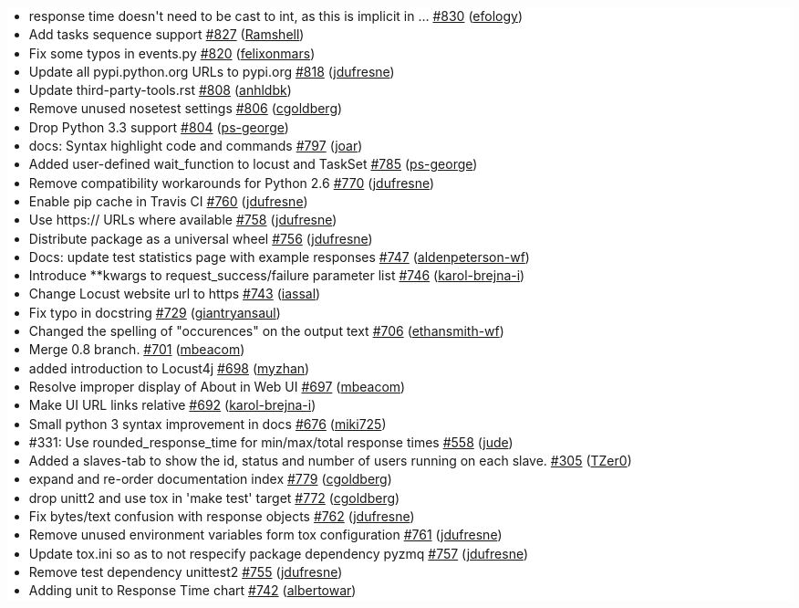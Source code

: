 - response time doesn't need to be cast to int, as this is implicit in … [\#830](https://github.com/locustio/locust/pull/830) ([efology](https://github.com/efology))
- Add tasks sequence support [\#827](https://github.com/locustio/locust/pull/827) ([Ramshell](https://github.com/Ramshell))
- Fix some typos in events.py [\#820](https://github.com/locustio/locust/pull/820) ([felixonmars](https://github.com/felixonmars))
- Update all pypi.python.org URLs to pypi.org [\#818](https://github.com/locustio/locust/pull/818) ([jdufresne](https://github.com/jdufresne))
- Update third-party-tools.rst [\#808](https://github.com/locustio/locust/pull/808) ([anhldbk](https://github.com/anhldbk))
- Remove unused nosetest settings [\#806](https://github.com/locustio/locust/pull/806) ([cgoldberg](https://github.com/cgoldberg))
- Drop Python 3.3 support [\#804](https://github.com/locustio/locust/pull/804) ([ps-george](https://github.com/ps-george))
- docs: Syntax highlight code and commands [\#797](https://github.com/locustio/locust/pull/797) ([joar](https://github.com/joar))
- Added user-defined wait\_function to locust and TaskSet [\#785](https://github.com/locustio/locust/pull/785) ([ps-george](https://github.com/ps-george))
- Remove compatibility workarounds for Python 2.6 [\#770](https://github.com/locustio/locust/pull/770) ([jdufresne](https://github.com/jdufresne))
- Enable pip cache in Travis CI [\#760](https://github.com/locustio/locust/pull/760) ([jdufresne](https://github.com/jdufresne))
- Use https:// URLs where available [\#758](https://github.com/locustio/locust/pull/758) ([jdufresne](https://github.com/jdufresne))
- Distribute package as a universal wheel [\#756](https://github.com/locustio/locust/pull/756) ([jdufresne](https://github.com/jdufresne))
- Docs: update test statistics page with example responses [\#747](https://github.com/locustio/locust/pull/747) ([aldenpeterson-wf](https://github.com/aldenpeterson-wf))
- Introduce \*\*kwargs to request\_success/failure parameter list [\#746](https://github.com/locustio/locust/pull/746) ([karol-brejna-i](https://github.com/karol-brejna-i))
- Change Locust website url to https [\#743](https://github.com/locustio/locust/pull/743) ([iassal](https://github.com/iassal))
- Fix typo in docstring [\#729](https://github.com/locustio/locust/pull/729) ([giantryansaul](https://github.com/giantryansaul))
- Changed the spelling of "occurences" on the output text [\#706](https://github.com/locustio/locust/pull/706) ([ethansmith-wf](https://github.com/ethansmith-wf))
- Merge 0.8 branch. [\#701](https://github.com/locustio/locust/pull/701) ([mbeacom](https://github.com/mbeacom))
- added introduction to Locust4j [\#698](https://github.com/locustio/locust/pull/698) ([myzhan](https://github.com/myzhan))
- Resolve improper display of About in Web UI [\#697](https://github.com/locustio/locust/pull/697) ([mbeacom](https://github.com/mbeacom))
- Make UI URL links relative [\#692](https://github.com/locustio/locust/pull/692) ([karol-brejna-i](https://github.com/karol-brejna-i))
- Small python 3 syntax improvement in docs [\#676](https://github.com/locustio/locust/pull/676) ([miki725](https://github.com/miki725))
- \#331:  Use rounded\_response\_time for min/max/total response times [\#558](https://github.com/locustio/locust/pull/558) ([jude](https://github.com/jude))
- Added a slaves-tab to show the id, status and number of users running on each slave. [\#305](https://github.com/locustio/locust/pull/305) ([TZer0](https://github.com/TZer0))
- expand and re-order documentation index [\#779](https://github.com/locustio/locust/pull/779) ([cgoldberg](https://github.com/cgoldberg))
- drop unitt2 and use tox in 'make test' target [\#772](https://github.com/locustio/locust/pull/772) ([cgoldberg](https://github.com/cgoldberg))
- Fix bytes/text confusion with response objects [\#762](https://github.com/locustio/locust/pull/762) ([jdufresne](https://github.com/jdufresne))
- Remove unused environment variables form tox configuration [\#761](https://github.com/locustio/locust/pull/761) ([jdufresne](https://github.com/jdufresne))
- Update tox.ini so as to not respecify package dependency pyzmq [\#757](https://github.com/locustio/locust/pull/757) ([jdufresne](https://github.com/jdufresne))
- Remove test dependency unittest2 [\#755](https://github.com/locustio/locust/pull/755) ([jdufresne](https://github.com/jdufresne))
- Adding unit to Response Time chart [\#742](https://github.com/locustio/locust/pull/742) ([albertowar](https://github.com/albertowar))